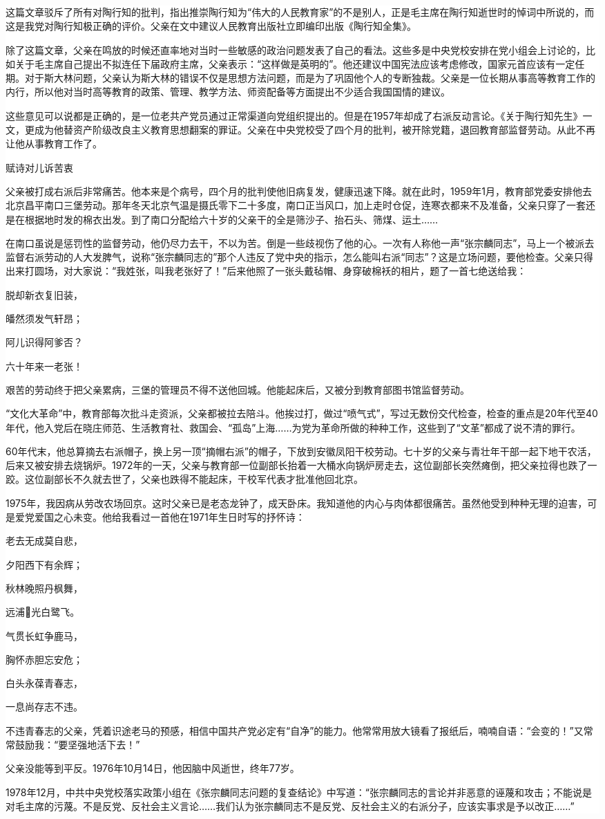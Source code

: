 
这篇文章驳斥了所有对陶行知的批判，指出推崇陶行知为“伟大的人民教育家”的不是别人，正是毛主席在陶行知逝世时的悼词中所说的，而这是我党对陶行知极正确的评价。父亲在文中建议人民教育出版社立即编印出版《陶行知全集》。


除了这篇文章，父亲在鸣放的时候还直率地对当时一些敏感的政治问题发表了自己的看法。这些多是中央党校安排在党小组会上讨论的，比如关于毛主席自己提出不拟连任下届政府主席，父亲表示：“这样做是英明的”。他还建议中国宪法应该考虑修改，国家元首应该有一定任期。对于斯大林问题，父亲认为斯大林的错误不仅是思想方法问题，而是为了巩固他个人的专断独裁。父亲是一位长期从事高等教育工作的内行，所以他对当时高等教育的政策、管理、教学方法、师资配备等方面提出不少适合我国国情的建议。


这些意见可以说都是正确的，是一位老共产党员通过正常渠道向党组织提出的。但是在1957年却成了右派反动言论。《关于陶行知先生》一文，更成为他替资产阶级改良主义教育思想翻案的罪证。父亲在中央党校受了四个月的批判，被开除党籍，退回教育部监督劳动。从此不再让他从事教育工作了。

赋诗对儿诉苦衷


父亲被打成右派后非常痛苦。他本来是个病号，四个月的批判使他旧病复发，健康迅速下降。就在此时，1959年1月，教育部党委安排他去北京昌平南口三堡劳动。那年冬天北京气温是摄氏零下二十多度，南口正当风口，加上走时仓促，连寒衣都来不及准备，父亲只穿了一套还是在根据地时发的棉衣出发。到了南口分配给六十岁的父亲干的全是筛沙子、抬石头、筛煤、运土……


在南口虽说是惩罚性的监督劳动，他仍尽力去干，不以为苦。倒是一些歧视伤了他的心。一次有人称他一声“张宗麟同志”，马上一个被派去监督右派劳动的人大发脾气，说称“张宗麟同志的”那个人违反了党中央的指示，怎么能叫右派“同志”？这是立场问题，要他检查。父亲只得出来打圆场，对大家说：“我姓张，叫我老张好了！”后来他照了一张头戴毡帽、身穿破棉袄的相片，题了一首七绝送给我：

脱却新衣复旧装，

皤然须发气轩昂；

阿儿识得阿爹否？

六十年来一老张！

艰苦的劳动终于把父亲累病，三堡的管理员不得不送他回城。他能起床后，又被分到教育部图书馆监督劳动。


“文化大革命”中，教育部每次批斗走资派，父亲都被拉去陪斗。他挨过打，做过“喷气式”，写过无数份交代检查，检查的重点是20年代至40年代，他入党后在晓庄师范、生活教育社、救国会、“孤岛”上海……为党为革命所做的种种工作，这些到了“文革”都成了说不清的罪行。


60年代末，他总算摘去右派帽子，换上另一顶“摘帽右派”的帽子，下放到安徽凤阳干校劳动。七十岁的父亲与青壮年干部一起下地干农活，后来又被安排去烧锅炉。1972年的一天，父亲与教育部一位副部长抬着一大桶水向锅炉房走去，这位副部长突然瘫倒，把父亲拉得也跌了一跤。这位副部长不久就去世了，父亲也跌得不能起床，干校军代表才批准他回北京。


1975年，我因病从劳改农场回京。这时父亲已是老态龙钟了，成天卧床。我知道他的内心与肉体都很痛苦。虽然他受到种种无理的迫害，可是爱党爱国之心未变。他给我看过一首他在1971年生日时写的抒怀诗：

老去无成莫自悲，

夕阳西下有余辉；

秋林晚照丹枫舞，

远浦光白鹭飞。

气贯长虹争鹿马，

胸怀赤胆忘安危；

白头永葆青春志，

一息尚存志不违。

不违青春志的父亲，凭着识途老马的预感，相信中国共产党必定有“自净”的能力。他常常用放大镜看了报纸后，喃喃自语：“会变的！”又常常鼓励我：“要坚强地活下去！”

父亲没能等到平反。1976年10月14日，他因脑中风逝世，终年77岁。


1978年12月，中共中央党校落实政策小组在《张宗麟同志问题的复查结论》中写道：“张宗麟同志的言论并非恶意的诬蔑和攻击；不能说是对毛主席的污蔑。不是反党、反社会主义言论……我们认为张宗麟同志不是反党、反社会主义的右派分子，应该实事求是予以改正……”
